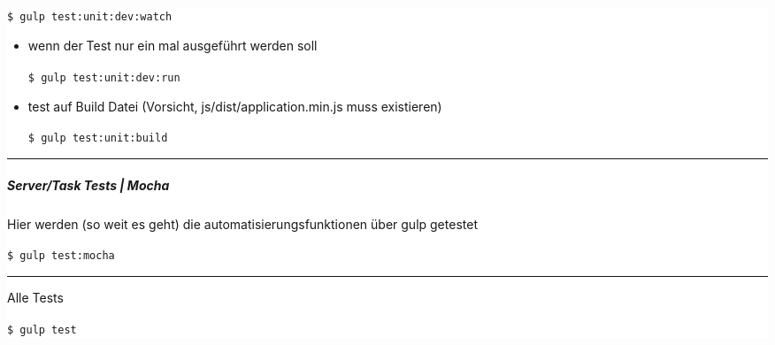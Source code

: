   ```bash
  $ gulp test:unit:dev:watch
  ```
* wenn der Test nur ein mal ausgeführt werden soll
  ```bash
  $ gulp test:unit:dev:run
  ```
* test auf Build Datei (Vorsicht, js/dist/application.min.js muss existieren)
  ```bash
  $ gulp test:unit:build
  ```

***


##### Server/Task Tests | Mocha
Hier werden (so weit es geht) die automatisierungsfunktionen über gulp getestet
```bash
$ gulp test:mocha
```

---

Alle Tests
```bash
$ gulp test
```
